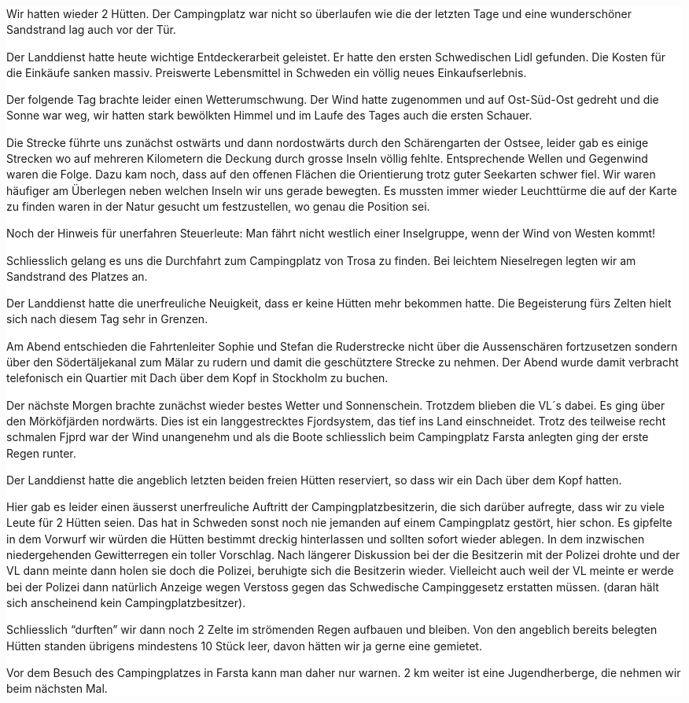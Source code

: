Wir hatten wieder 2 Hütten. Der Campingplatz war nicht so überlaufen wie die der letzten Tage und eine wunderschöner Sandstrand lag auch vor der Tür.

Der Landdienst hatte heute wichtige Entdeckerarbeit geleistet. Er hatte den ersten Schwedischen Lidl gefunden. Die Kosten für die Einkäufe sanken massiv. Preiswerte Lebensmittel in Schweden ein völlig neues Einkaufserlebnis.

Der folgende Tag brachte leider einen Wetterumschwung. Der Wind hatte zugenommen und auf Ost-Süd-Ost gedreht und die Sonne war weg, wir hatten stark bewölkten Himmel und im Laufe des Tages auch die ersten Schauer.

Die Strecke führte uns zunächst ostwärts und dann nordostwärts durch den Schärengarten der Ostsee, leider gab es einige Strecken wo auf mehreren Kilometern die Deckung durch grosse Inseln völlig fehlte. Entsprechende Wellen und Gegenwind waren die Folge. Dazu kam noch, dass auf den offenen Flächen die Orientierung trotz guter Seekarten schwer fiel. Wir waren häufiger am Überlegen neben welchen Inseln wir uns gerade bewegten. Es mussten immer wieder Leuchttürme die auf der Karte zu finden waren in der Natur gesucht um festzustellen, wo genau die Position sei.

Noch der Hinweis für unerfahren Steuerleute: Man fährt nicht westlich einer Inselgruppe, wenn der Wind von Westen kommt!

Schliesslich gelang es uns die Durchfahrt zum Campingplatz von Trosa zu finden. Bei leichtem Nieselregen legten wir am Sandstrand des Platzes an.

Der Landdienst hatte die unerfreuliche Neuigkeit, dass er keine Hütten mehr bekommen hatte. Die Begeisterung fürs Zelten hielt sich nach diesem Tag sehr in Grenzen.

Am Abend entschieden die Fahrtenleiter Sophie und Stefan die Ruderstrecke nicht über die Aussenschären fortzusetzen sondern über den Södertäljekanal zum Mälar zu rudern und damit die geschütztere Strecke zu nehmen. Der Abend wurde damit verbracht telefonisch ein Quartier mit Dach über dem Kopf in Stockholm zu buchen.

Der nächste Morgen brachte zunächst wieder bestes Wetter und Sonnenschein. Trotzdem blieben die VL´s dabei. Es ging über den Mörköfjärden nordwärts. Dies ist ein langgestrecktes Fjordsystem, das tief ins Land einschneidet. Trotz des teilweise recht schmalen Fjprd war der Wind unangenehm und als die Boote schliesslich beim Campingplatz Farsta anlegten ging der erste Regen runter.

Der Landdienst hatte die angeblich letzten beiden freien Hütten reserviert, so dass wir ein Dach über dem Kopf hatten.

Hier gab es leider einen äusserst unerfreuliche Auftritt der Campingplatzbesitzerin, die sich darüber aufregte, dass wir zu viele Leute für 2 Hütten seien. Das hat in Schweden sonst noch nie jemanden auf einem Campingplatz gestört, hier schon. Es gipfelte in dem Vorwurf wir würden die Hütten bestimmt dreckig hinterlassen und sollten sofort wieder ablegen. In dem inzwischen niedergehenden Gewitterregen ein toller Vorschlag. Nach längerer Diskussion bei der die Besitzerin mit der Polizei drohte und der VL dann meinte dann holen sie doch die Polizei, beruhigte sich die Besitzerin wieder. Vielleicht auch weil der VL meinte er werde bei der Polizei dann natürlich Anzeige wegen Verstoss gegen das Schwedische Campinggesetz erstatten müssen. (daran hält sich anscheinend kein Campingplatzbesitzer).

Schliesslich “durften” wir dann noch 2 Zelte im strömenden Regen aufbauen und bleiben. Von den angeblich bereits belegten Hütten standen übrigens mindestens 10 Stück leer, davon hätten wir ja gerne eine gemietet.

Vor dem Besuch des Campingplatzes in Farsta kann man daher nur warnen. 2 km weiter ist eine Jugendherberge, die nehmen wir beim nächsten Mal.
